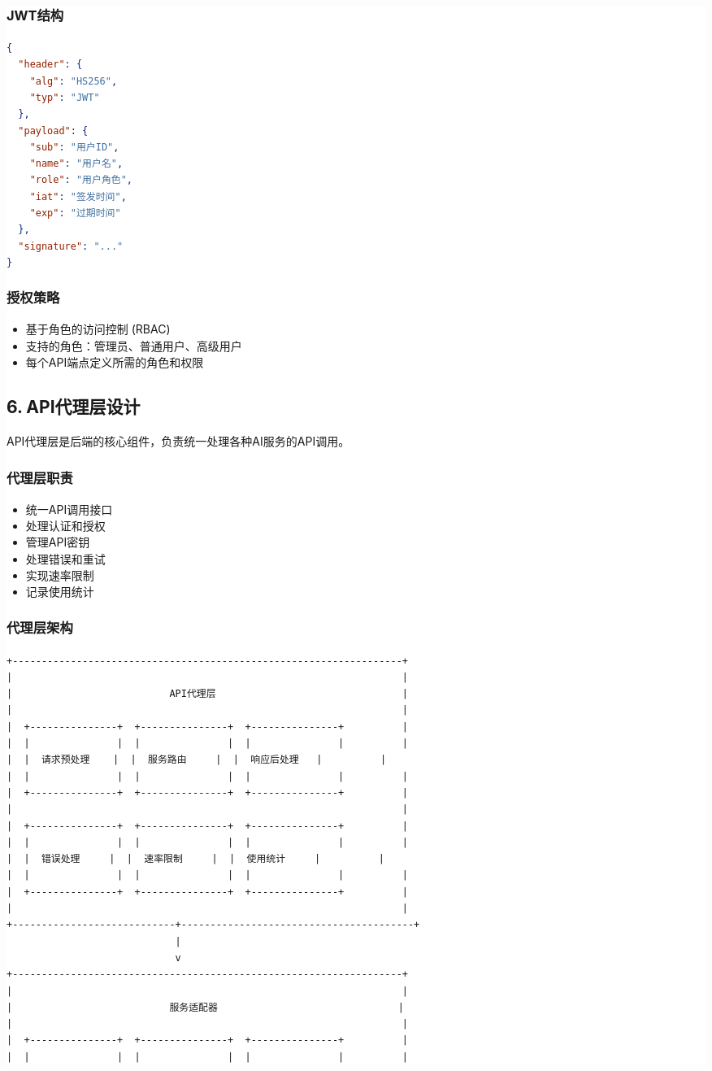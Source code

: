 ### JWT结构
```json
{
  "header": {
    "alg": "HS256",
    "typ": "JWT"
  },
  "payload": {
    "sub": "用户ID",
    "name": "用户名",
    "role": "用户角色",
    "iat": "签发时间",
    "exp": "过期时间"
  },
  "signature": "..."
}
```

### 授权策略
- 基于角色的访问控制 (RBAC)
- 支持的角色：管理员、普通用户、高级用户
- 每个API端点定义所需的角色和权限

## 6. API代理层设计

API代理层是后端的核心组件，负责统一处理各种AI服务的API调用。

### 代理层职责
- 统一API调用接口
- 处理认证和授权
- 管理API密钥
- 处理错误和重试
- 实现速率限制
- 记录使用统计

### 代理层架构

```
+-------------------------------------------------------------------+
|                                                                   |
|                           API代理层                                |
|                                                                   |
|  +---------------+  +---------------+  +---------------+          |
|  |               |  |               |  |               |          |
|  |  请求预处理    |  |  服务路由     |  |  响应后处理   |          |
|  |               |  |               |  |               |          |
|  +---------------+  +---------------+  +---------------+          |
|                                                                   |
|  +---------------+  +---------------+  +---------------+          |
|  |               |  |               |  |               |          |
|  |  错误处理     |  |  速率限制     |  |  使用统计     |          |
|  |               |  |               |  |               |          |
|  +---------------+  +---------------+  +---------------+          |
|                                                                   |
+----------------------------+----------------------------------------+
                             |
                             v
+-------------------------------------------------------------------+
|                                                                   |
|                           服务适配器                               |
|                                                                   |
|  +---------------+  +---------------+  +---------------+          |
|  |               |  |               |  |               |          |
```